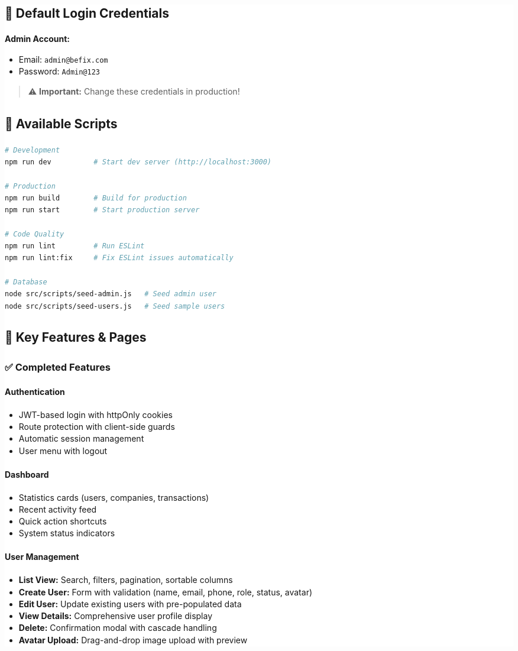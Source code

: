 ## 🔑 Default Login Credentials

**Admin Account:**

- Email: `admin@befix.com`
- Password: `Admin@123`

> ⚠️ **Important:** Change these credentials in production!

## 📝 Available Scripts

```bash
# Development
npm run dev          # Start dev server (http://localhost:3000)

# Production
npm run build        # Build for production
npm run start        # Start production server

# Code Quality
npm run lint         # Run ESLint
npm run lint:fix     # Fix ESLint issues automatically

# Database
node src/scripts/seed-admin.js   # Seed admin user
node src/scripts/seed-users.js   # Seed sample users
```

## 🎯 Key Features & Pages

### ✅ Completed Features

#### Authentication

- JWT-based login with httpOnly cookies
- Route protection with client-side guards
- Automatic session management
- User menu with logout

#### Dashboard

- Statistics cards (users, companies, transactions)
- Recent activity feed
- Quick action shortcuts
- System status indicators

#### User Management

- **List View:** Search, filters, pagination, sortable columns
- **Create User:** Form with validation (name, email, phone, role, status, avatar)
- **Edit User:** Update existing users with pre-populated data
- **View Details:** Comprehensive user profile display
- **Delete:** Confirmation modal with cascade handling
- **Avatar Upload:** Drag-and-drop image upload with preview
